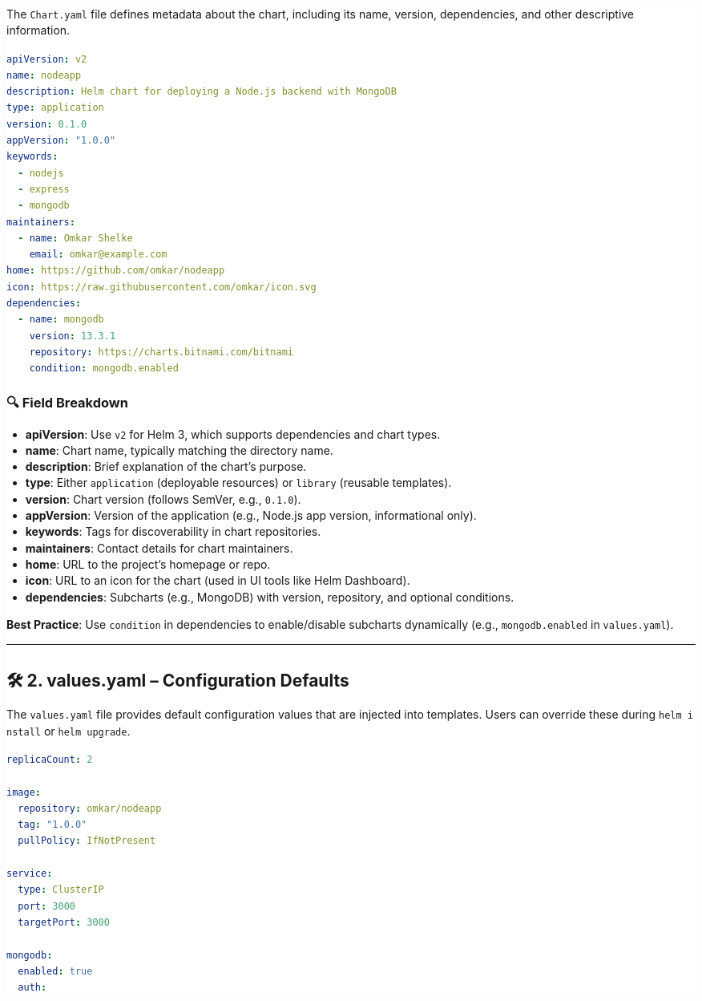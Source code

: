 The `Chart.yaml` file defines metadata about the chart, including its name, version, dependencies, and other descriptive information.

```yaml
apiVersion: v2
name: nodeapp
description: Helm chart for deploying a Node.js backend with MongoDB
type: application
version: 0.1.0
appVersion: "1.0.0"
keywords:
  - nodejs
  - express
  - mongodb
maintainers:
  - name: Omkar Shelke
    email: omkar@example.com
home: https://github.com/omkar/nodeapp
icon: https://raw.githubusercontent.com/omkar/icon.svg
dependencies:
  - name: mongodb
    version: 13.3.1
    repository: https://charts.bitnami.com/bitnami
    condition: mongodb.enabled
```

### 🔍 Field Breakdown
- **apiVersion**: Use `v2` for Helm 3, which supports dependencies and chart types.
- **name**: Chart name, typically matching the directory name.
- **description**: Brief explanation of the chart’s purpose.
- **type**: Either `application` (deployable resources) or `library` (reusable templates).
- **version**: Chart version (follows SemVer, e.g., `0.1.0`).
- **appVersion**: Version of the application (e.g., Node.js app version, informational only).
- **keywords**: Tags for discoverability in chart repositories.
- **maintainers**: Contact details for chart maintainers.
- **home**: URL to the project’s homepage or repo.
- **icon**: URL to an icon for the chart (used in UI tools like Helm Dashboard).
- **dependencies**: Subcharts (e.g., MongoDB) with version, repository, and optional conditions.

**Best Practice**: Use `condition` in dependencies to enable/disable subcharts dynamically (e.g., `mongodb.enabled` in `values.yaml`).

---

## 🛠️ 2. values.yaml – Configuration Defaults

The `values.yaml` file provides default configuration values that are injected into templates. Users can override these during `helm install` or `helm upgrade`.

```yaml
replicaCount: 2

image:
  repository: omkar/nodeapp
  tag: "1.0.0"
  pullPolicy: IfNotPresent

service:
  type: ClusterIP
  port: 3000
  targetPort: 3000

mongodb:
  enabled: true
  auth:
```
